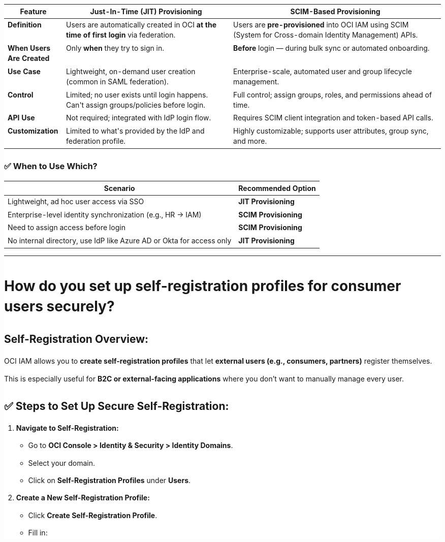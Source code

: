 |Feature|**Just-In-Time (JIT) Provisioning**|**SCIM-Based Provisioning**|
|---|---|---|
|**Definition**|Users are automatically created in OCI **at the time of first login** via federation.|Users are **pre-provisioned** into OCI IAM using SCIM (System for Cross-domain Identity Management) APIs.|
|**When Users Are Created**|Only **when** they try to sign in.|**Before** login — during bulk sync or automated onboarding.|
|**Use Case**|Lightweight, on-demand user creation (common in SAML federation).|Enterprise-scale, automated user and group lifecycle management.|
|**Control**|Limited; no user exists until login happens. Can't assign groups/policies before login.|Full control; assign groups, roles, and permissions ahead of time.|
|**API Use**|Not required; integrated with IdP login flow.|Requires SCIM client integration and token-based API calls.|
|**Customization**|Limited to what's provided by the IdP and federation profile.|Highly customizable; supports user attributes, group sync, and more.|

### ✅ **When to Use Which?**

|Scenario|Recommended Option|
|---|---|
|Lightweight, ad hoc user access via SSO|**JIT Provisioning**|
|Enterprise-level identity synchronization (e.g., HR → IAM)|**SCIM Provisioning**|
|Need to assign access before login|**SCIM Provisioning**|
|No internal directory, use IdP like Azure AD or Okta for access only|**JIT Provisioning**|

---

# How do you set up self-registration profiles for consumer users securely?

##  **Self-Registration Overview:**

OCI IAM allows you to **create self-registration profiles** that let **external users (e.g., consumers, partners)** register themselves.

This is especially useful for **B2C or external-facing applications** where you don’t want to manually manage every user.
## ✅ **Steps to Set Up Secure Self-Registration:**

1.  **Navigate to Self-Registration:**
    
    - Go to **OCI Console > Identity & Security > Identity Domains**.
        
    - Select your domain.
        
    - Click on **Self-Registration Profiles** under **Users**.
        
2.  **Create a New Self-Registration Profile:**
    
    - Click **Create Self-Registration Profile**.
        
    - Fill in:
        
